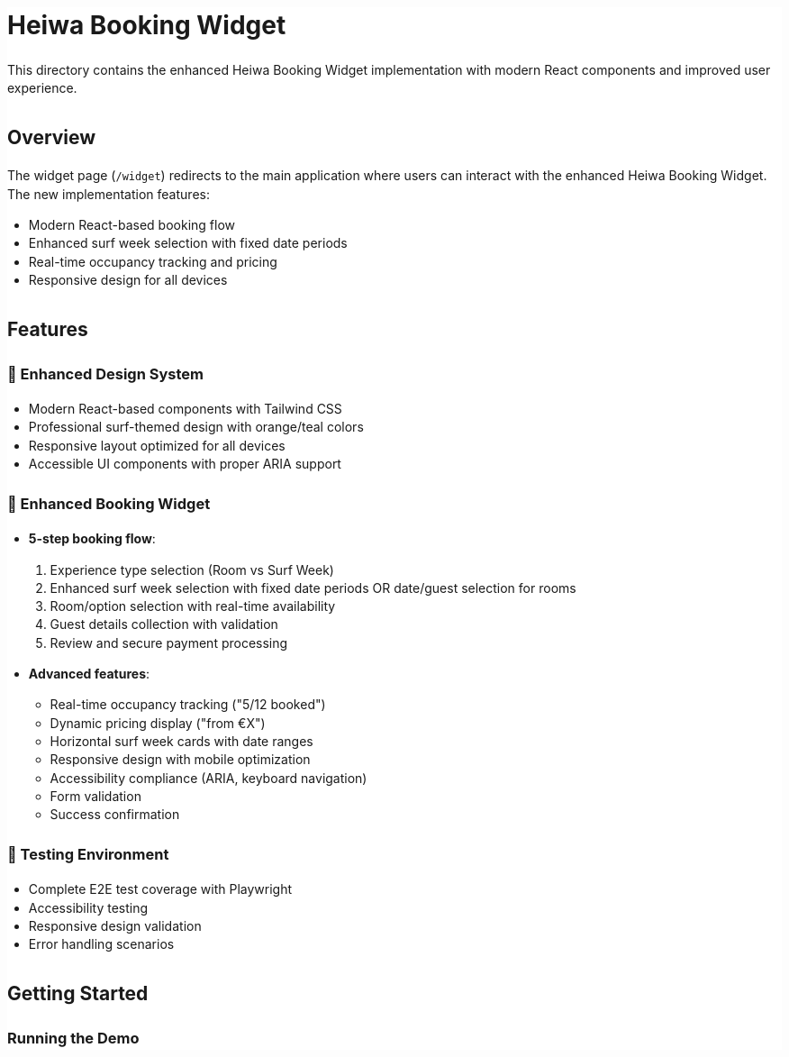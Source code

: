 # Heiwa Booking Widget

This directory contains the enhanced Heiwa Booking Widget implementation with modern React components and improved user experience.

## Overview

The widget page (`/widget`) redirects to the main application where users can interact with the enhanced Heiwa Booking Widget. The new implementation features:

- Modern React-based booking flow
- Enhanced surf week selection with fixed date periods
- Real-time occupancy tracking and pricing
- Responsive design for all devices

## Features

### 🎨 Enhanced Design System
- Modern React-based components with Tailwind CSS
- Professional surf-themed design with orange/teal colors
- Responsive layout optimized for all devices
- Accessible UI components with proper ARIA support

### 📱 Enhanced Booking Widget
- **5-step booking flow**:
  1. Experience type selection (Room vs Surf Week)
  2. Enhanced surf week selection with fixed date periods OR date/guest selection for rooms
  3. Room/option selection with real-time availability
  4. Guest details collection with validation
  5. Review and secure payment processing

- **Advanced features**:
  - Real-time occupancy tracking ("5/12 booked")
  - Dynamic pricing display ("from €X")
  - Horizontal surf week cards with date ranges
  - Responsive design with mobile optimization
  - Accessibility compliance (ARIA, keyboard navigation)
  - Form validation
  - Success confirmation

### 🧪 Testing Environment
- Complete E2E test coverage with Playwright
- Accessibility testing
- Responsive design validation
- Error handling scenarios

## Getting Started

### Running the Demo
